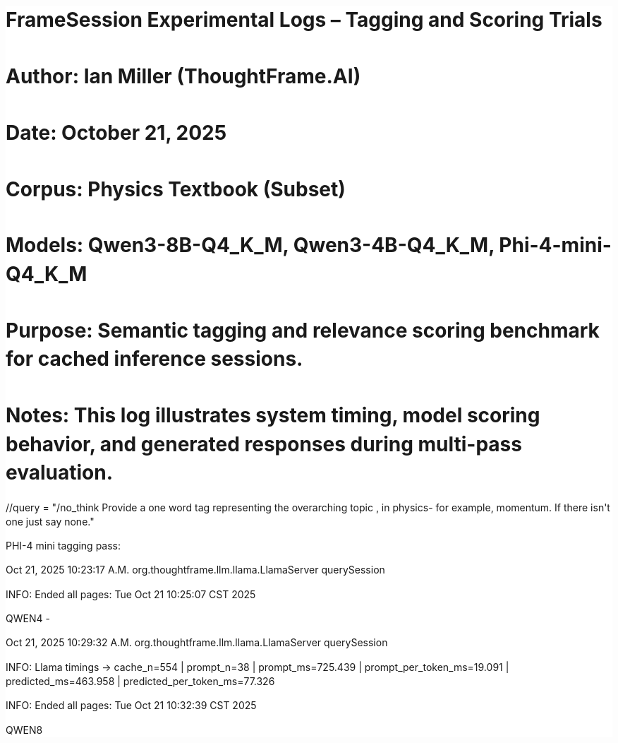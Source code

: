# FrameSession Experimental Logs – Tagging and Scoring Trials
# Author: Ian Miller (ThoughtFrame.AI)
# Date: October 21, 2025
# Corpus: Physics Textbook (Subset)
# Models: Qwen3-8B-Q4_K_M, Qwen3-4B-Q4_K_M, Phi-4-mini-Q4_K_M
# Purpose: Semantic tagging and relevance scoring benchmark for cached inference sessions.
# Notes: This log illustrates system timing, model scoring behavior, and generated responses during multi-pass evaluation.







//query = "/no_think Provide a one word tag representing the overarching topic , in physics- for example, momentum.  If there isn't one just say none."





PHI-4 mini tagging pass:



Oct 21, 2025 10:23:17 A.M. org.thoughtframe.llm.llama.LlamaServer querySession

INFO: Ended all pages: Tue Oct 21 10:25:07 CST 2025



QWEN4 - 



Oct 21, 2025 10:29:32 A.M. org.thoughtframe.llm.llama.LlamaServer querySession

INFO: Llama timings → cache_n=554 | prompt_n=38 | prompt_ms=725.439 | prompt_per_token_ms=19.091 | predicted_ms=463.958 | predicted_per_token_ms=77.326





INFO: Ended all pages: Tue Oct 21 10:32:39 CST 2025

QWEN8
